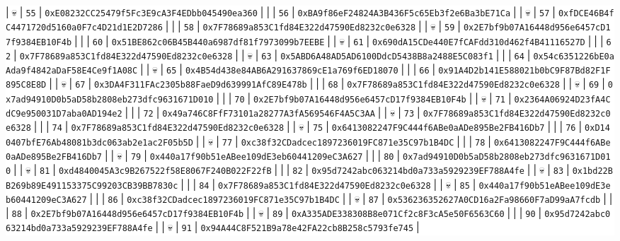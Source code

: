 | 💀 | `55` | `0xE08232CC25479f5Fc3E9cA3F4EDbb045490ea360` |
|  | `56` | `0xBA9f86eF24824A3B436F5c65Eb3f2e6Ba3bE71Ca` |
| 💀 | `57` | `0xfDCE46B4fC4471720d5160a0F7c4D21d1E2D7286` |
|  | `58` | `0x7F78689a853C1fd84E322d47590Ed8232c0e6328` |
| 💀 | `59` | `0x2E7bf9b07A16448d956e6457cD17f9384EB10F4b` |
|  | `60` | `0x51BE862c06B45B440a6987df81f7973099b7EEBE` |
| 💀 | `61` | `0x690dA15CDe440E7fCAFdd310d462f4B41116527D` |
|  | `62` | `0x7F78689a853C1fd84E322d47590Ed8232c0e6328` |
| 💀 | `63` | `0x5ABD6A48AD5AD6100DdcD5438B8a2488E5C083f1` |
|  | `64` | `0x54c6351226bE0aAda9f4842aDaF58E4Ce9f1A08C` |
| 💀 | `65` | `0x4B54d438e84AB6A291637869cE1a769f6ED18070` |
|  | `66` | `0x91A4D2b141E588021b0bC9F87Bd82F1F895C8E8D` |
| 💀 | `67` | `0x3DA4F311FAc2305b88FaeD9d639991AfC89E478b` |
|  | `68` | `0x7F78689a853C1fd84E322d47590Ed8232c0e6328` |
| 💀 | `69` | `0x7ad94910D0b5aD58b2808eb273dfc9631671D010` |
|  | `70` | `0x2E7bf9b07A16448d956e6457cD17f9384EB10F4b` |
| 💀 | `71` | `0x2364A06924D23fA4CdC9e950031D7aba0AD194e2` |
|  | `72` | `0x49a746C8FfF73101a28277A3fA569546F4A5C3AA` |
| 💀 | `73` | `0x7F78689a853C1fd84E322d47590Ed8232c0e6328` |
|  | `74` | `0x7F78689a853C1fd84E322d47590Ed8232c0e6328` |
| 💀 | `75` | `0x6413082247F9C444f6ABe0aADe895Be2FB416Db7` |
|  | `76` | `0xD140407bfE76Ab48081b3dc063ab2e1ac2F05b5D` |
| 💀 | `77` | `0xc38f32CDadcec1897236019FC871e35C97b1B4DC` |
|  | `78` | `0x6413082247F9C444f6ABe0aADe895Be2FB416Db7` |
| 💀 | `79` | `0x440a17f90b51eABee109dE3eb60441209eC3A627` |
|  | `80` | `0x7ad94910D0b5aD58b2808eb273dfc9631671D010` |
| 💀 | `81` | `0xd4840045A3c9B267522f58E8067F240B022F22fB` |
|  | `82` | `0x95d7242abc063214bd0a733a5929239EF788A4fe` |
| 💀 | `83` | `0x1bd22BB269b89E491153375C99203CB39BB7830c` |
|  | `84` | `0x7F78689a853C1fd84E322d47590Ed8232c0e6328` |
| 💀 | `85` | `0x440a17f90b51eABee109dE3eb60441209eC3A627` |
|  | `86` | `0xc38f32CDadcec1897236019FC871e35C97b1B4DC` |
| 💀 | `87` | `0x536236352627A0CD16a2Fa98660F7aD99aA7fcdb` |
|  | `88` | `0x2E7bf9b07A16448d956e6457cD17f9384EB10F4b` |
| 💀 | `89` | `0xA335ADE338308B8e071Cf2c8F3cA5e50F6563C60` |
|  | `90` | `0x95d7242abc063214bd0a733a5929239EF788A4fe` |
| 💀 | `91` | `0x94A44C8F521B9a78e42FA22cb8B258c5793fe745` |